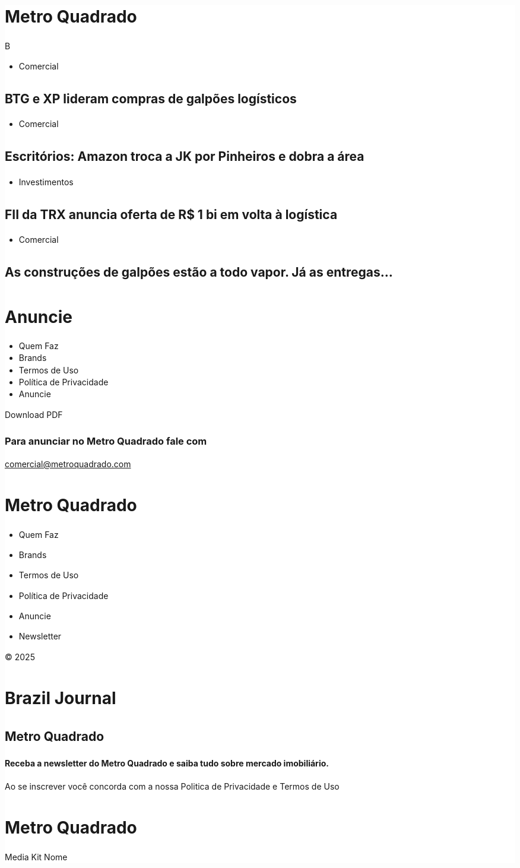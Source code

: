 
#  Metro Quadrado
B 
  * Comercial 
##  BTG e XP lideram compras de galpões logísticos 
  * Comercial 
##  Escritórios: Amazon troca a JK por Pinheiros e dobra a área 
  * Investimentos 
##  FII da TRX anuncia oferta de R$ 1 bi em volta à logística 
  * Comercial 
##  As construções de galpões estão a todo vapor. Já as entregas… 


# Anuncie
  * Quem Faz
  * Brands
  * Termos de Uso
  * Política de Privacidade
  * Anuncie


Download PDF
### Para anunciar no Metro Quadrado fale com
comercial@metroquadrado.com
#  Metro Quadrado
  * Quem Faz
  * Brands
  * Termos de Uso
  * Política de Privacidade
  * Anuncie


  * Newsletter


© 2025
#  Brazil Journal
## Metro Quadrado
#### Receba a newsletter do Metro Quadrado e saiba tudo sobre mercado imobiliário.
Ao se inscrever você concorda com a nossa Politica de Privacidade e Termos de Uso
# Metro Quadrado
Media Kit
Nome  
